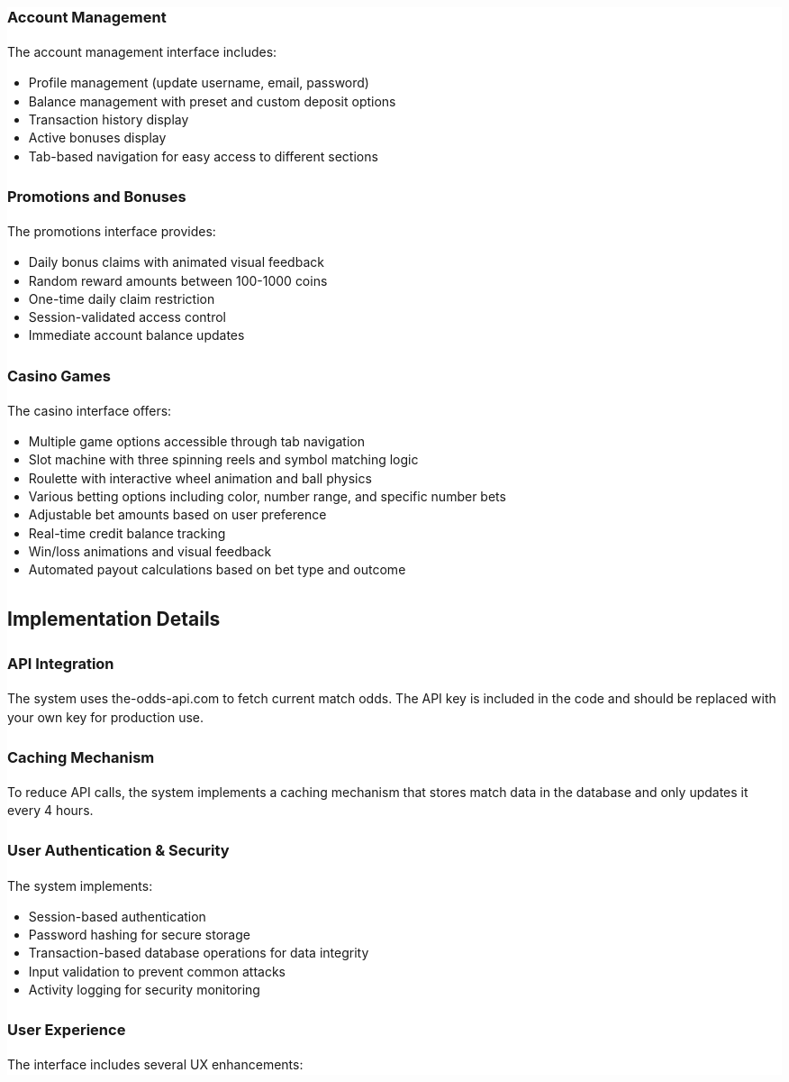 ### Account Management
The account management interface includes:

- Profile management (update username, email, password)
- Balance management with preset and custom deposit options
- Transaction history display
- Active bonuses display
- Tab-based navigation for easy access to different sections

### Promotions and Bonuses
The promotions interface provides:

- Daily bonus claims with animated visual feedback
- Random reward amounts between 100-1000 coins
- One-time daily claim restriction
- Session-validated access control
- Immediate account balance updates

### Casino Games
The casino interface offers:

- Multiple game options accessible through tab navigation
- Slot machine with three spinning reels and symbol matching logic
- Roulette with interactive wheel animation and ball physics
- Various betting options including color, number range, and specific number bets
- Adjustable bet amounts based on user preference
- Real-time credit balance tracking
- Win/loss animations and visual feedback
- Automated payout calculations based on bet type and outcome

## Implementation Details

### API Integration
The system uses the-odds-api.com to fetch current match odds. The API key is included in the code and should be replaced with your own key for production use.

### Caching Mechanism
To reduce API calls, the system implements a caching mechanism that stores match data in the database and only updates it every 4 hours.

### User Authentication & Security
The system implements:

- Session-based authentication
- Password hashing for secure storage
- Transaction-based database operations for data integrity
- Input validation to prevent common attacks
- Activity logging for security monitoring

### User Experience
The interface includes several UX enhancements:

